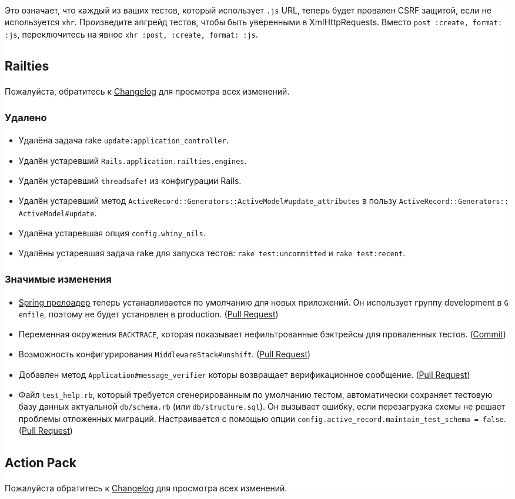Это означает, что каждый из ваших тестов, который использует `.js` URL, теперь будет провален CSRF защитой, если не используется `xhr`. Произведите апгрейд тестов, чтобы быть уверенными в XmlHttpRequests. Вместо `post :create, format: :js`, переключитесь на явное
`xhr :post, :create, format: :js`.

Railties
--------

Пожалуйста, обратитесь к
[Changelog](https://github.com/rails/rails/blob/4-1-stable/railties/CHANGELOG.md)
для просмотра всех изменений.

### Удалено

* Удалёна задача rake `update:application_controller`.

* Удалён устаревший `Rails.application.railties.engines`.

* Удалён устаревший `threadsafe!` из конфигурации Rails.

* Удалён устаревший метод `ActiveRecord::Generators::ActiveModel#update_attributes` в пользу `ActiveRecord::Generators::ActiveModel#update`.

* Удалёна устаревшая опция `config.whiny_nils`.

* Удалёны устаревшая задача rake для запуска тестов: `rake test:uncommitted` и
  `rake test:recent`.

### Значимые изменения

* [Spring прелоадер](https://github.com/rails/spring) теперь устанавливается по умолчанию
  для новых приложений. Он использует группу development в `Gemfile`, поэтому не будет установлен в
  production. ([Pull Request](https://github.com/rails/rails/pull/12958))

* Переменная окружения `BACKTRACE`, которая показывает нефильтрованные бэктрейсы для проваленных тестов.
  ([Commit](https://github.com/rails/rails/commit/84eac5dab8b0fe9ee20b51250e52ad7bfea36553))

* Возможность конфигурирования `MiddlewareStack#unshift`.
  ([Pull Request](https://github.com/rails/rails/pull/12479))

* Добавлен метод `Application#message_verifier` которы возвращает верификационное
  сообщение. ([Pull Request](https://github.com/rails/rails/pull/12995))

* Файл `test_help.rb`, который требуется сгенерированным по умолчанию тестом, автоматически сохраняет тестовую базу данных актуальной `db/schema.rb` (или `db/structure.sql`). Он вызывает ошибку, если перезагрузка схемы не решает проблемы отложенных миграций. Настраивается с помощью опции `config.active_record.maintain_test_schema = false`. ([Pull Request](https://github.com/rails/rails/pull/13528))

Action Pack
-----------

Пожалуйста обратитесь к
[Changelog](https://github.com/rails/rails/blob/4-1-stable/actionpack/CHANGELOG.md)
для просмотра всех изменений.
